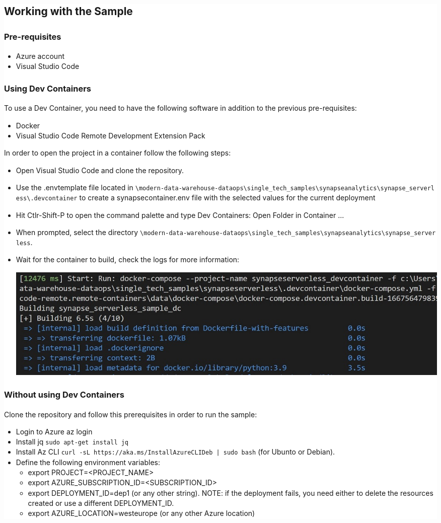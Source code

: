 ## Working with the Sample

### Pre-requisites

- Azure account
- Visual Studio Code

### Using Dev Containers

To use a Dev Container, you need to have the following software in addition to the previous pre-requisites:

- Docker
- Visual Studio Code Remote Development Extension Pack

In order to open the project in a container follow the following steps:

- Open Visual Studio Code and clone the repository.
- Use the .envtemplate file located in `\modern-data-warehouse-dataops\single_tech_samples\synapseanalytics\synapse_serverless\.devcontainer` to create a synapsecontainer.env file with the selected values for the current deployment
- Hit Ctlr-Shift-P to open the command palette and type Dev Containers: Open Folder in Container ...
- When prompted, select the directory `\modern-data-warehouse-dataops\single_tech_samples\synapseanalytics\synapse_serverless`.
- Wait for the container to build, check the logs for more information:

  ![Container Logs](./images/container.jpg)

### Without using Dev Containers

Clone the repository and follow this prerequisites in order to run the sample:

- Login to Azure az login
- Install jq
    ```sudo apt-get install jq```
- Install Az CLI
    ```curl -sL https://aka.ms/InstallAzureCLIDeb | sudo bash``` (for Ubunto or Debian).
- Define the following environment variables:
  - export PROJECT=<PROJECT_NAME>
  - export AZURE_SUBSCRIPTION_ID=<SUBSCRIPTION_ID>
  - export DEPLOYMENT_ID=dep1 (or any other string). NOTE: if the deployment fails, you need either to delete the resources created or use a different DEPLOYMENT_ID.
  - export AZURE_LOCATION=westeurope (or any other Azure location)
